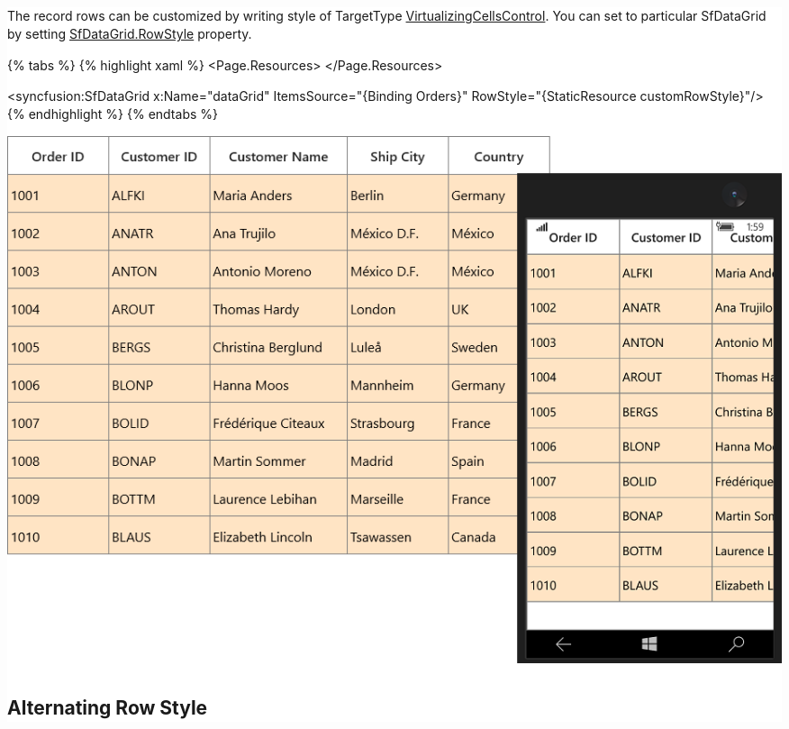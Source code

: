 The record rows can be customized by writing style of TargetType [VirtualizingCellsControl](https://help.syncfusion.com/cr/cref_files/uwp/sfdatagrid/Syncfusion.SfGrid.UWP~Syncfusion.UI.Xaml.Grid.VirtualizingCellsControl.html). You can set to particular SfDataGrid by setting [SfDataGrid.RowStyle](https://help.syncfusion.com/cr/cref_files/uwp/sfdatagrid/Syncfusion.SfGrid.UWP~Syncfusion.UI.Xaml.Grid.SfDataGrid~RowStyle.html) property.

{% tabs %}
{% highlight xaml %}
<Page.Resources>
    <Style TargetType="syncfusion:VirtualizingCellsControl" x:Key="customRowStyle">
        <Setter Property="Background" Value="Bisque"/>
    </Style>
</Page.Resources>

<syncfusion:SfDataGrid x:Name="dataGrid"
                       ItemsSource="{Binding Orders}" 
                       RowStyle="{StaticResource customRowStyle}"/>
{% endhighlight %}
{% endtabs %}


![](Styles-and-Templates_images/Styles-and-Templates_img4.png)

## Alternating Row Style
